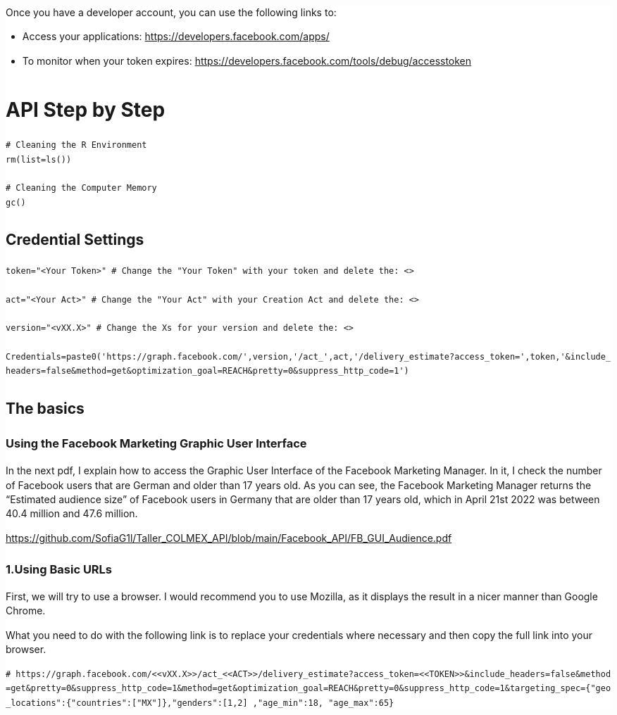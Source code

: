 Once you have a developer account, you can use the following links to:

-   Access your applications: <https://developers.facebook.com/apps/>

-   To monitor when your token expires:
    <https://developers.facebook.com/tools/debug/accesstoken>

# API Step by Step

    # Cleaning the R Environment
    rm(list=ls())

    # Cleaning the Computer Memory
    gc()

## Credential Settings

    token="<Your Token>" # Change the "Your Token" with your token and delete the: <>

    act="<Your Act>" # Change the "Your Act" with your Creation Act and delete the: <>

    version="<vXX.X>" # Change the Xs for your version and delete the: <>

    Credentials=paste0('https://graph.facebook.com/',version,'/act_',act,'/delivery_estimate?access_token=',token,'&include_headers=false&method=get&optimization_goal=REACH&pretty=0&suppress_http_code=1')

## The basics

### Using the Facebook Marketing Graphic User Interface

In the next pdf, I explain how to access the Graphic User Interface of
the Facebook Marketing Manager. In it, I check the number of Facebook
users that are German and older than 17 years old. As you can see, the
Facebook Marketing Manager returns the “Estimated audience size” of
Facebook users in Germany that are older than 17 years old, which in
April 21st 2022 was between 40.4 million and 47.6 million.

<https://github.com/SofiaG1l/Taller_COLMEX_API/blob/main/Facebook_API/FB_GUI_Audience.pdf>

### 1.Using Basic URLs

First, we will try to use a browser. I would recommend you to use
Mozilla, as it displays the result in a nicer manner than Google Chrome.

What you need to do with the following link is to replace your
credentials where necessary and then copy the full link into your
browser.

    # https://graph.facebook.com/<<vXX.X>>/act_<<ACT>>/delivery_estimate?access_token=<<TOKEN>>&include_headers=false&method=get&pretty=0&suppress_http_code=1&method=get&optimization_goal=REACH&pretty=0&suppress_http_code=1&targeting_spec={"geo_locations":{"countries":["MX"]},"genders":[1,2] ,"age_min":18, "age_max":65}
